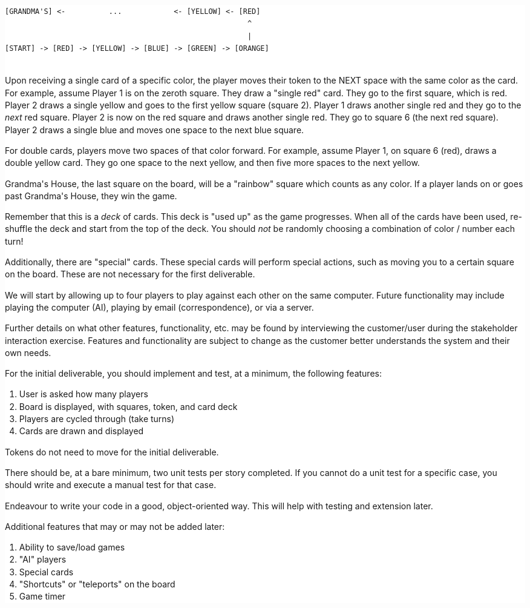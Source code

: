 ```
[GRANDMA'S] <-          ...            <- [YELLOW] <- [RED]
                                                        ^
                                                        |
[START] -> [RED] -> [YELLOW] -> [BLUE] -> [GREEN] -> [ORANGE]
                     
```

Upon receiving a single card of a specific color, the player moves their token to the NEXT space with the same color as the card.  For example, assume Player 1 is on the zeroth square.  They draw a "single red" card.  They go to the first square, which is red.  Player 2 draws a single yellow and goes to the first yellow square (square 2). Player 1 draws another single red and they go to the *next* red square.  Player 2 is now on the red square and draws another single red.  They go to square 6 (the next red square).  Player 2 draws a single blue and moves one space to the next blue square.

For double cards, players move two spaces of that color forward.  For example, assume Player 1, on square 6 (red), draws a double yellow card.  They go one space to the next yellow, and then five more spaces to the next yellow.

Grandma's House, the last square on the board, will be a "rainbow" square which counts as any color.  If a player lands on or goes past Grandma's House, they win the game.

Remember that this is a *deck* of cards.  This deck is "used up" as the game progresses.  When all of the cards have been used, re-shuffle the deck and start from the top of the deck.  You should *not* be randomly choosing a combination of color / number each turn!

Additionally, there are "special" cards.  These special cards will perform special actions, such as moving you to a certain square on the board.  These are not necessary for the first deliverable.

We will start by allowing up to four players to play against each other on the same computer.  Future functionality may include playing the computer (AI), playing by email (correspondence), or via a server.

Further details on what other features, functionality, etc. may be found by interviewing the customer/user during the stakeholder interaction exercise.  Features and functionality are subject to change as the customer better understands the system and their own needs.

For the initial deliverable, you should implement and test, at a minimum, the following features:

1. User is asked how many players
2. Board is displayed, with squares, token, and card deck
3. Players are cycled through (take turns)
4. Cards are drawn and displayed

Tokens do not need to move for the initial deliverable.

There should be, at a bare minimum, two unit tests per story completed.  If you cannot do a unit test for a specific case, you should write and execute a manual test for that case.

Endeavour to write your code in a good, object-oriented way.  This will help with testing and extension later.

Additional features that may or may not be added later:

1. Ability to save/load games
2. "AI" players
3. Special cards
4. "Shortcuts" or "teleports" on the board
5. Game timer
